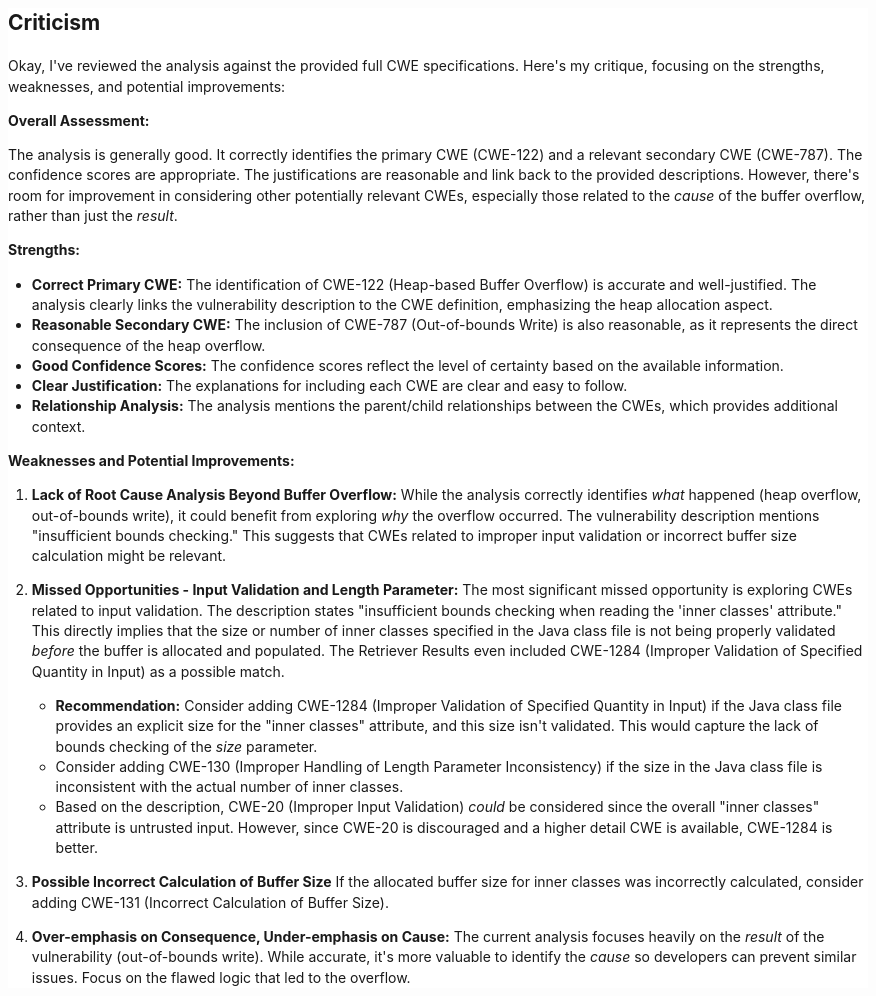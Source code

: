 ## Criticism
Okay, I've reviewed the analysis against the provided full CWE specifications. Here's my critique, focusing on the strengths, weaknesses, and potential improvements:

**Overall Assessment:**

The analysis is generally good. It correctly identifies the primary CWE (CWE-122) and a relevant secondary CWE (CWE-787). The confidence scores are appropriate. The justifications are reasonable and link back to the provided descriptions. However, there's room for improvement in considering other potentially relevant CWEs, especially those related to the *cause* of the buffer overflow, rather than just the *result*.

**Strengths:**

*   **Correct Primary CWE:**  The identification of CWE-122 (Heap-based Buffer Overflow) is accurate and well-justified. The analysis clearly links the vulnerability description to the CWE definition, emphasizing the heap allocation aspect.
*   **Reasonable Secondary CWE:**  The inclusion of CWE-787 (Out-of-bounds Write) is also reasonable, as it represents the direct consequence of the heap overflow.
*   **Good Confidence Scores:** The confidence scores reflect the level of certainty based on the available information.
*   **Clear Justification:** The explanations for including each CWE are clear and easy to follow.
*   **Relationship Analysis:** The analysis mentions the parent/child relationships between the CWEs, which provides additional context.

**Weaknesses and Potential Improvements:**

1.  **Lack of Root Cause Analysis Beyond Buffer Overflow:** While the analysis correctly identifies *what* happened (heap overflow, out-of-bounds write), it could benefit from exploring *why* the overflow occurred. The vulnerability description mentions "insufficient bounds checking." This suggests that CWEs related to improper input validation or incorrect buffer size calculation might be relevant.

2.  **Missed Opportunities - Input Validation and Length Parameter:** The most significant missed opportunity is exploring CWEs related to input validation. The description states "insufficient bounds checking when reading the 'inner classes' attribute." This directly implies that the size or number of inner classes specified in the Java class file is not being properly validated *before* the buffer is allocated and populated. The Retriever Results even included CWE-1284 (Improper Validation of Specified Quantity in Input) as a possible match.

    *   **Recommendation:**  Consider adding CWE-1284 (Improper Validation of Specified Quantity in Input) if the Java class file provides an explicit size for the "inner classes" attribute, and this size isn't validated. This would capture the lack of bounds checking of the *size* parameter.
    *   Consider adding CWE-130 (Improper Handling of Length Parameter Inconsistency) if the size in the Java class file is inconsistent with the actual number of inner classes.
    *   Based on the description, CWE-20 (Improper Input Validation) *could* be considered since the overall "inner classes" attribute is untrusted input. However, since CWE-20 is discouraged and a higher detail CWE is available, CWE-1284 is better.

3.  **Possible Incorrect Calculation of Buffer Size** If the allocated buffer size for inner classes was incorrectly calculated, consider adding CWE-131 (Incorrect Calculation of Buffer Size).

4.  **Over-emphasis on Consequence, Under-emphasis on Cause:** The current analysis focuses heavily on the *result* of the vulnerability (out-of-bounds write). While accurate, it's more valuable to identify the *cause* so developers can prevent similar issues. Focus on the flawed logic that led to the overflow.
